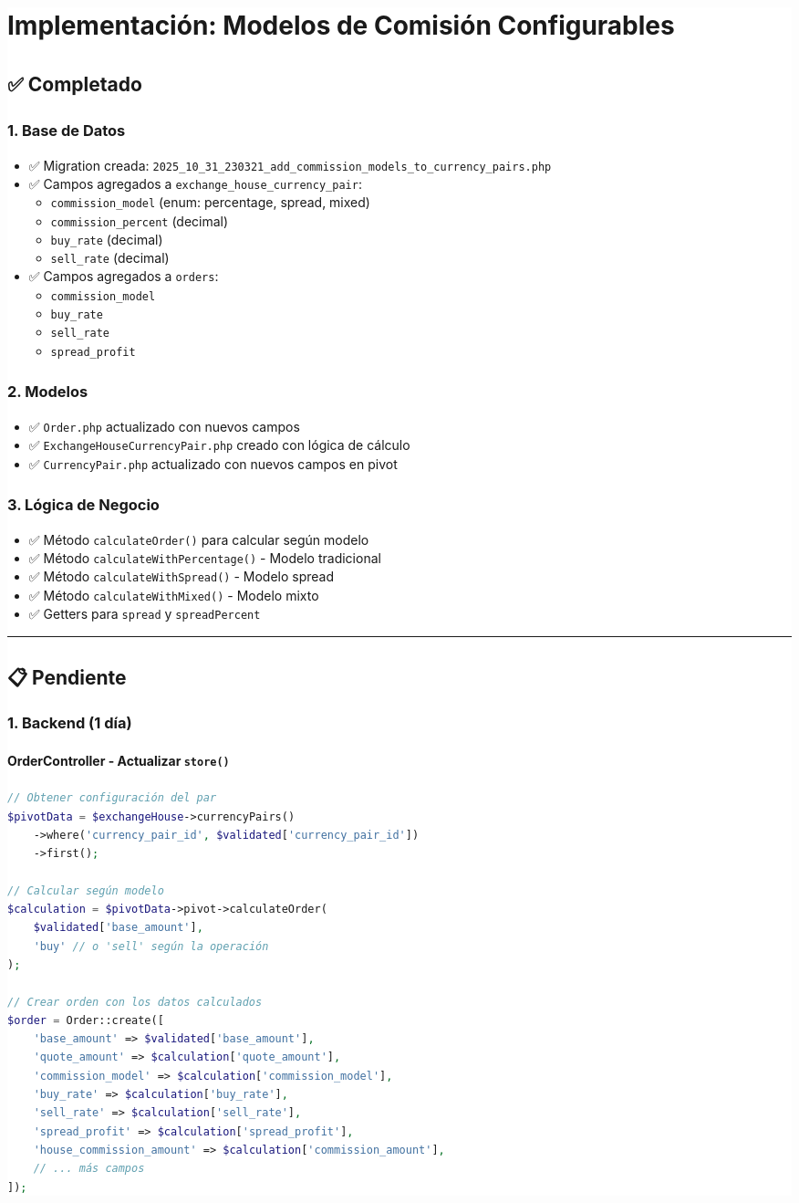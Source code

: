 # Implementación: Modelos de Comisión Configurables

## ✅ Completado

### 1. Base de Datos
- ✅ Migration creada: `2025_10_31_230321_add_commission_models_to_currency_pairs.php`
- ✅ Campos agregados a `exchange_house_currency_pair`:
  - `commission_model` (enum: percentage, spread, mixed)
  - `commission_percent` (decimal)
  - `buy_rate` (decimal)
  - `sell_rate` (decimal)
- ✅ Campos agregados a `orders`:
  - `commission_model`
  - `buy_rate`
  - `sell_rate`
  - `spread_profit`

### 2. Modelos
- ✅ `Order.php` actualizado con nuevos campos
- ✅ `ExchangeHouseCurrencyPair.php` creado con lógica de cálculo
- ✅ `CurrencyPair.php` actualizado con nuevos campos en pivot

### 3. Lógica de Negocio
- ✅ Método `calculateOrder()` para calcular según modelo
- ✅ Método `calculateWithPercentage()` - Modelo tradicional
- ✅ Método `calculateWithSpread()` - Modelo spread
- ✅ Método `calculateWithMixed()` - Modelo mixto
- ✅ Getters para `spread` y `spreadPercent`

---

## 📋 Pendiente

### 1. Backend (1 día)

#### OrderController - Actualizar `store()`
```php
// Obtener configuración del par
$pivotData = $exchangeHouse->currencyPairs()
    ->where('currency_pair_id', $validated['currency_pair_id'])
    ->first();

// Calcular según modelo
$calculation = $pivotData->pivot->calculateOrder(
    $validated['base_amount'],
    'buy' // o 'sell' según la operación
);

// Crear orden con los datos calculados
$order = Order::create([
    'base_amount' => $validated['base_amount'],
    'quote_amount' => $calculation['quote_amount'],
    'commission_model' => $calculation['commission_model'],
    'buy_rate' => $calculation['buy_rate'],
    'sell_rate' => $calculation['sell_rate'],
    'spread_profit' => $calculation['spread_profit'],
    'house_commission_amount' => $calculation['commission_amount'],
    // ... más campos
]);
```
